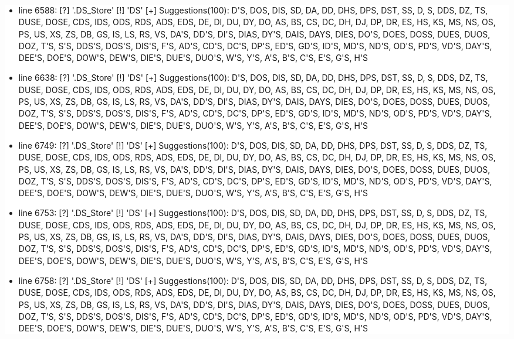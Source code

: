 - line 6588:
  [?] '.DS_Store'
  [!] 'DS'
  [+] Suggestions(100):
      D'S, DOS, DIS, SD, DA, DD, DHS, DPS, DST, SS, D, S, DDS, DZ, TS, DUSE, DOSE, CDS, IDS, ODS, RDS, ADS, EDS, DE, DI, DU, DY, DO, AS, BS, CS, DC, DH, DJ, DP, DR, ES, HS, KS, MS, NS, OS, PS, US, XS, ZS, DB, GS, IS, LS, RS, VS, DA'S, DD'S, DI'S, DIAS, DY'S, DAIS, DAYS, DIES, DO'S, DOES, DOSS, DUES, DUOS, DOZ, T'S, S'S, DDS'S, DOS'S, DIS'S, F'S, AD'S, CD'S, DC'S, DP'S, ED'S, GD'S, ID'S, MD'S, ND'S, OD'S, PD'S, VD'S, DAY'S, DEE'S, DOE'S, DOW'S, DEW'S, DIE'S, DUE'S, DUO'S, W'S, Y'S, A'S, B'S, C'S, E'S, G'S, H'S

- line 6638:
  [?] '.DS_Store'
  [!] 'DS'
  [+] Suggestions(100):
      D'S, DOS, DIS, SD, DA, DD, DHS, DPS, DST, SS, D, S, DDS, DZ, TS, DUSE, DOSE, CDS, IDS, ODS, RDS, ADS, EDS, DE, DI, DU, DY, DO, AS, BS, CS, DC, DH, DJ, DP, DR, ES, HS, KS, MS, NS, OS, PS, US, XS, ZS, DB, GS, IS, LS, RS, VS, DA'S, DD'S, DI'S, DIAS, DY'S, DAIS, DAYS, DIES, DO'S, DOES, DOSS, DUES, DUOS, DOZ, T'S, S'S, DDS'S, DOS'S, DIS'S, F'S, AD'S, CD'S, DC'S, DP'S, ED'S, GD'S, ID'S, MD'S, ND'S, OD'S, PD'S, VD'S, DAY'S, DEE'S, DOE'S, DOW'S, DEW'S, DIE'S, DUE'S, DUO'S, W'S, Y'S, A'S, B'S, C'S, E'S, G'S, H'S

- line 6749:
  [?] '.DS_Store'
  [!] 'DS'
  [+] Suggestions(100):
      D'S, DOS, DIS, SD, DA, DD, DHS, DPS, DST, SS, D, S, DDS, DZ, TS, DUSE, DOSE, CDS, IDS, ODS, RDS, ADS, EDS, DE, DI, DU, DY, DO, AS, BS, CS, DC, DH, DJ, DP, DR, ES, HS, KS, MS, NS, OS, PS, US, XS, ZS, DB, GS, IS, LS, RS, VS, DA'S, DD'S, DI'S, DIAS, DY'S, DAIS, DAYS, DIES, DO'S, DOES, DOSS, DUES, DUOS, DOZ, T'S, S'S, DDS'S, DOS'S, DIS'S, F'S, AD'S, CD'S, DC'S, DP'S, ED'S, GD'S, ID'S, MD'S, ND'S, OD'S, PD'S, VD'S, DAY'S, DEE'S, DOE'S, DOW'S, DEW'S, DIE'S, DUE'S, DUO'S, W'S, Y'S, A'S, B'S, C'S, E'S, G'S, H'S

- line 6753:
  [?] '.DS_Store'
  [!] 'DS'
  [+] Suggestions(100):
      D'S, DOS, DIS, SD, DA, DD, DHS, DPS, DST, SS, D, S, DDS, DZ, TS, DUSE, DOSE, CDS, IDS, ODS, RDS, ADS, EDS, DE, DI, DU, DY, DO, AS, BS, CS, DC, DH, DJ, DP, DR, ES, HS, KS, MS, NS, OS, PS, US, XS, ZS, DB, GS, IS, LS, RS, VS, DA'S, DD'S, DI'S, DIAS, DY'S, DAIS, DAYS, DIES, DO'S, DOES, DOSS, DUES, DUOS, DOZ, T'S, S'S, DDS'S, DOS'S, DIS'S, F'S, AD'S, CD'S, DC'S, DP'S, ED'S, GD'S, ID'S, MD'S, ND'S, OD'S, PD'S, VD'S, DAY'S, DEE'S, DOE'S, DOW'S, DEW'S, DIE'S, DUE'S, DUO'S, W'S, Y'S, A'S, B'S, C'S, E'S, G'S, H'S

- line 6758:
  [?] '.DS_Store'
  [!] 'DS'
  [+] Suggestions(100):
      D'S, DOS, DIS, SD, DA, DD, DHS, DPS, DST, SS, D, S, DDS, DZ, TS, DUSE, DOSE, CDS, IDS, ODS, RDS, ADS, EDS, DE, DI, DU, DY, DO, AS, BS, CS, DC, DH, DJ, DP, DR, ES, HS, KS, MS, NS, OS, PS, US, XS, ZS, DB, GS, IS, LS, RS, VS, DA'S, DD'S, DI'S, DIAS, DY'S, DAIS, DAYS, DIES, DO'S, DOES, DOSS, DUES, DUOS, DOZ, T'S, S'S, DDS'S, DOS'S, DIS'S, F'S, AD'S, CD'S, DC'S, DP'S, ED'S, GD'S, ID'S, MD'S, ND'S, OD'S, PD'S, VD'S, DAY'S, DEE'S, DOE'S, DOW'S, DEW'S, DIE'S, DUE'S, DUO'S, W'S, Y'S, A'S, B'S, C'S, E'S, G'S, H'S
